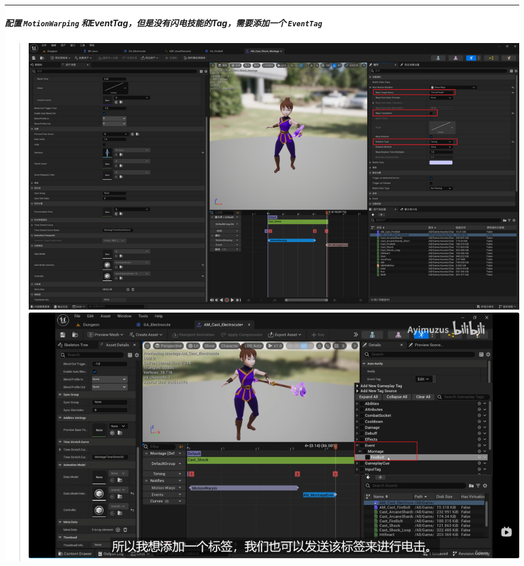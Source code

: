 
------

##### 配置 `MotionWarping` 和EventTag，但是没有闪电技能的Tag，需要添加一个 `EventTag` 
>![image-20241012165256069](./Image/GAS_162/image-20241012165256069.png)
>![img](./Image/GAS_162/25165450_f05a0eb2-8074-4cae-d429-390f17435230.png)

